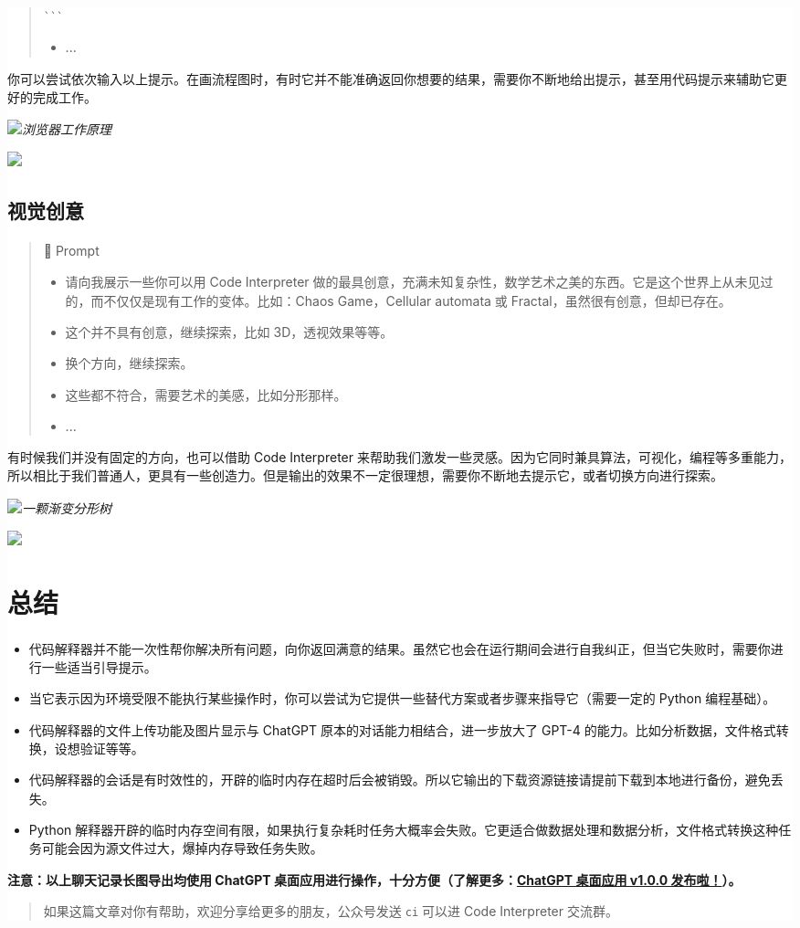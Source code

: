 >     
>     ```
>     
> *   ...
>     

你可以尝试依次输入以上提示。在画流程图时，有时它并不能准确返回你想要的结果，需要你不断地给出提示，甚至用代码提示来辅助它更好的完成工作。

![](https://mmbiz.qpic.cn/mmbiz_png/90Kxd0FAJJd1sb0ReibzyXAyHlJ4K7RtzibNwxyTMb7M4mOUkibwYmrbiaCyJug6yBwjlYibkw3eaQXglvcdXSKzK6Q/640?wx_fmt=png)_浏览器工作原理_

![](https://mmbiz.qpic.cn/mmbiz_png/90Kxd0FAJJd1sb0ReibzyXAyHlJ4K7RtzHIviajLAMTYhvLQYSbWk0ZsoDe6bA0YOrAgNb1AcvwQdHTbGeMVqcLQ/640?wx_fmt=png)

视觉创意
----

> 📌 Prompt
> 
> *   请向我展示一些你可以用 Code Interpreter 做的最具创意，充满未知复杂性，数学艺术之美的东西。它是这个世界上从未见过的，而不仅仅是现有工作的变体。比如：Chaos Game，Cellular automata 或 Fractal，虽然很有创意，但却已存在。
>     
> *   这个并不具有创意，继续探索，比如 3D，透视效果等等。
>     
> *   换个方向，继续探索。
>     
> *   这些都不符合，需要艺术的美感，比如分形那样。
>     
> *   ...
>     

有时候我们并没有固定的方向，也可以借助 Code Interpreter 来帮助我们激发一些灵感。因为它同时兼具算法，可视化，编程等多重能力，所以相比于我们普通人，更具有一些创造力。但是输出的效果不一定很理想，需要你不断地去提示它，或者切换方向进行探索。

![](https://mmbiz.qpic.cn/mmbiz_png/90Kxd0FAJJd1sb0ReibzyXAyHlJ4K7Rtz0Aspe9hkyA7Y3Gbj4ic3Q7Wj8CYbP7octFkbWxAWj3rdhOKz1XcAurg/640?wx_fmt=png)_一颗渐变分形树_

_![](https://mmbiz.qpic.cn/mmbiz_png/90Kxd0FAJJd1sb0ReibzyXAyHlJ4K7RtzIcWHvF9MC2AQLonkko10fr07f1wN36UZVc1QACT7774FKPYZlRXdTA/640?wx_fmt=png)_

总结
==

*   代码解释器并不能一次性帮你解决所有问题，向你返回满意的结果。虽然它也会在运行期间会进行自我纠正，但当它失败时，需要你进行一些适当引导提示。
    
*   当它表示因为环境受限不能执行某些操作时，你可以尝试为它提供一些替代方案或者步骤来指导它（需要一定的 Python 编程基础）。
    
*   代码解释器的文件上传功能及图片显示与 ChatGPT 原本的对话能力相结合，进一步放大了 GPT-4 的能力。比如分析数据，文件格式转换，设想验证等等。
    
*   代码解释器的会话是有时效性的，开辟的临时内存在超时后会被销毁。所以它输出的下载资源链接请提前下载到本地进行备份，避免丢失。
    
*   Python 解释器开辟的临时内存空间有限，如果执行复杂耗时任务大概率会失败。它更适合做数据处理和数据分析，文件格式转换这种任务可能会因为源文件过大，爆掉内存导致任务失败。
    

**注意：以上聊天记录长图导出均使用 ChatGPT 桌面应用进行操作，十分方便（了解更多：**[**ChatGPT 桌面应用 v1.0.0 发布啦！**](http://mp.weixin.qq.com/s?__biz=MzIzNjE2NTI3NQ==&mid=2247486680&idx=1&sn=2bc9c16fc59fe9e01492468051554de8&chksm=e8dd4d2cdfaac43a632d1a2fee71e7f74b4f36a927ed70a13135d0ca58e872fc70a29eda6ef5&scene=21#wechat_redirect)**）。**  

> 如果这篇文章对你有帮助，欢迎分享给更多的朋友，公众号发送 `ci` 可以进 Code Interpreter 交流群。
